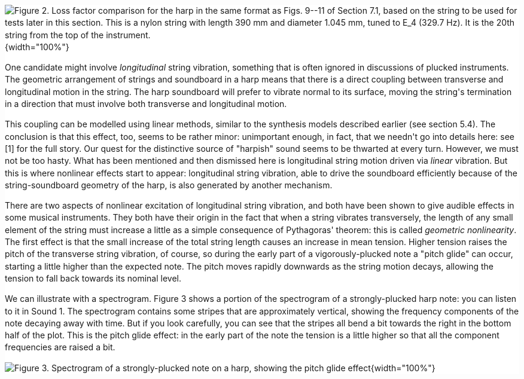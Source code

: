 ![Figure 2. Loss factor comparison for the harp in the same format as
Figs. 9--11 of Section 7.1, based on the string to be used for tests
later in this section. This is a nylon string with length 390 mm and
diameter 1.045 mm, tuned to E$_4$ (329.7 Hz). It is the 20th string
from the top of the
instrument.](uploads/2021/08/doubledecay_harp-1-1024x768.jpg){width="100%"}

One candidate might involve *longitudinal* string vibration, something
that is often ignored in discussions of plucked instruments. The
geometric arrangement of strings and soundboard in a harp means that
there is a direct coupling between transverse and longitudinal motion in
the string. The harp soundboard will prefer to vibrate normal to its
surface, moving the string's termination in a direction that must
involve both transverse and longitudinal motion.

This coupling can be modelled using linear methods, similar to the
synthesis models described earlier (see section 5.4). The conclusion is
that this effect, too, seems to be rather minor: unimportant enough, in
fact, that we needn't go into details here: see \[1\] for the full
story. Our quest for the distinctive source of "harpish" sound seems to
be thwarted at every turn. However, we must not be too hasty. What has
been mentioned and then dismissed here is longitudinal string motion
driven via *linear* vibration. But this is where nonlinear effects start
to appear: longitudinal string vibration, able to drive the soundboard
efficiently because of the string-soundboard geometry of the harp, is
also generated by another mechanism.

There are two aspects of nonlinear excitation of longitudinal string
vibration, and both have been shown to give audible effects in some
musical instruments. They both have their origin in the fact that when a
string vibrates transversely, the length of any small element of the
string must increase a little as a simple consequence of Pythagoras'
theorem: this is called *geometric nonlinearity*. The first effect is
that the small increase of the total string length causes an increase in
mean tension. Higher tension raises the pitch of the transverse string
vibration, of course, so during the early part of a vigorously-plucked
note a "pitch glide" can occur, starting a little higher than the
expected note. The pitch moves rapidly downwards as the string motion
decays, allowing the tension to fall back towards its nominal level.

We can illustrate with a spectrogram. Figure 3 shows a portion of the
spectrogram of a strongly-plucked harp note: you can listen to it in Sound 1. The spectrogram contains some stripes that are approximately
vertical, showing the frequency components of the note decaying away
with time. But if you look carefully, you can see that the stripes all
bend a bit towards the right in the bottom half of the plot. This is the
pitch glide effect: in the early part of the note the tension is a
little higher so that all the component frequencies are raised a bit.

![Figure 3. Spectrogram of a strongly-plucked note on a harp, showing
the pitch glide
effect](uploads/2021/08/sonogramplot_finger_zoom_4096_website-1024x768.jpg){width="100%"}
